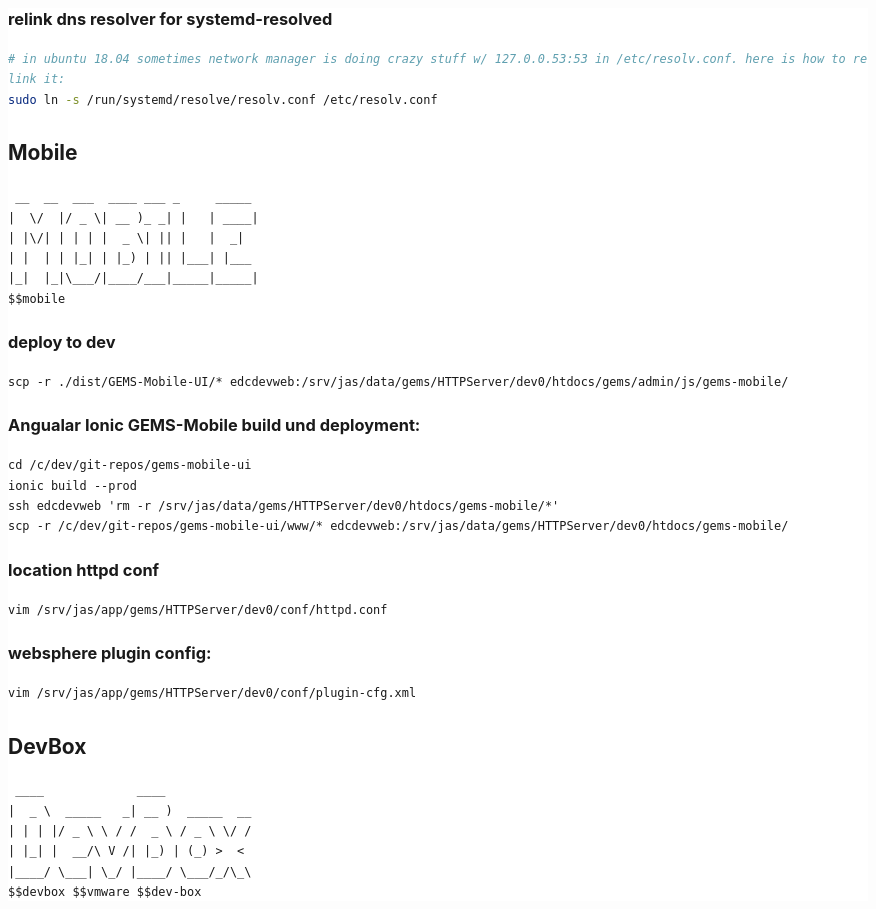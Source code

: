 ### relink dns resolver for systemd-resolved
```bash 
# in ubuntu 18.04 sometimes network manager is doing crazy stuff w/ 127.0.0.53:53 in /etc/resolv.conf. here is how to relink it:
sudo ln -s /run/systemd/resolve/resolv.conf /etc/resolv.conf
```
## Mobile
```
 __  __  ___  ____ ___ _     _____ 
|  \/  |/ _ \| __ )_ _| |   | ____|
| |\/| | | | |  _ \| || |   |  _|  
| |  | | |_| | |_) | || |___| |___ 
|_|  |_|\___/|____/___|_____|_____|
$$mobile
```

### deploy to dev
```
scp -r ./dist/GEMS-Mobile-UI/* edcdevweb:/srv/jas/data/gems/HTTPServer/dev0/htdocs/gems/admin/js/gems-mobile/
```
### Angualar Ionic GEMS-Mobile build und deployment:
```
cd /c/dev/git-repos/gems-mobile-ui
ionic build --prod
ssh edcdevweb 'rm -r /srv/jas/data/gems/HTTPServer/dev0/htdocs/gems-mobile/*'
scp -r /c/dev/git-repos/gems-mobile-ui/www/* edcdevweb:/srv/jas/data/gems/HTTPServer/dev0/htdocs/gems-mobile/
```

### location httpd conf
```
vim /srv/jas/app/gems/HTTPServer/dev0/conf/httpd.conf
```

### websphere plugin config:
```
vim /srv/jas/app/gems/HTTPServer/dev0/conf/plugin-cfg.xml
```


## DevBox
```
 ____             ____            
|  _ \  _____   _| __ )  _____  __
| | | |/ _ \ \ / /  _ \ / _ \ \/ /
| |_| |  __/\ V /| |_) | (_) >  < 
|____/ \___| \_/ |____/ \___/_/\_\
$$devbox $$vmware $$dev-box
```

